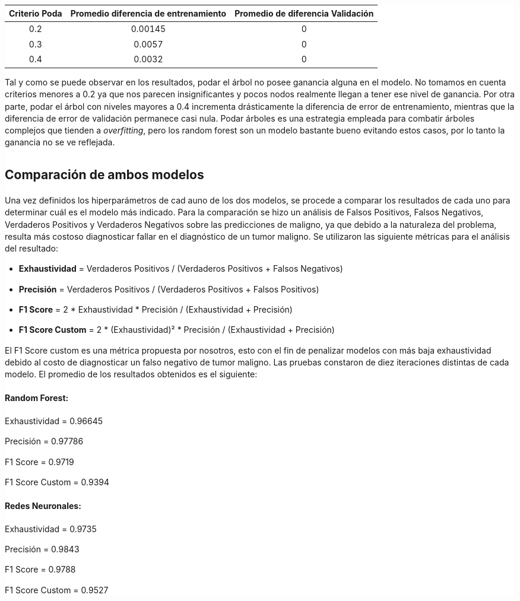| Criterio Poda | Promedio diferencia de entrenamiento | Promedio de diferencia Validación |
|:-------------:|:------------------------------------:|:---------------------------------:|
| 0.2           | 0.00145                              | 0                                 |
| 0.3           | 0.0057                               | 0                                 |
| 0.4           | 0.0032                               | 0                                 |

Tal y como se puede observar en los resultados, podar el árbol no posee ganancia alguna en el modelo. No tomamos en cuenta criterios menores a 0.2 ya que nos parecen insignificantes y pocos nodos realmente llegan a tener ese nivel de ganancia. Por otra parte, podar el árbol con niveles mayores a 0.4 incrementa drásticamente la diferencia de error de entrenamiento, mientras que la diferencia de error de validación permanece casi nula. Podar árboles es una estrategia empleada para combatir árboles complejos que tienden a _overfitting_, pero los random forest son un modelo bastante bueno evitando estos casos, por lo tanto la ganancia no se ve reflejada.

## Comparación de ambos modelos

Una vez definidos los hiperparámetros de cad auno de los dos modelos, se procede a comparar los resultados de cada uno para determinar cuál es el modelo más indicado. Para la comparación se hizo un análisis de Falsos Positivos, Falsos Negativos, Verdaderos Positivos y Verdaderos Negativos sobre las predicciones de maligno, ya que debido a la naturaleza del problema, resulta más costoso diagnosticar fallar en el diagnóstico de un tumor maligno. Se utilizaron las siguiente métricas para el análisis del resultado:

- **Exhaustividad** = Verdaderos Positivos / (Verdaderos Positivos + Falsos Negativos)

- **Precisión** = Verdaderos Positivos / (Verdaderos Positivos + Falsos Positivos)

- **F1 Score** = 2 * Exhaustividad * Precisión / (Exhaustividad + Precisión)

- **F1 Score Custom** = 2 *  (Exhaustividad)² *  Precisión / (Exhaustividad + Precisión)

El F1 Score custom es una métrica propuesta por nosotros, esto con el fin de penalizar modelos con más baja exhaustividad debido al costo de diagnosticar un falso negativo de tumor maligno. Las pruebas constaron de diez iteraciones distintas de cada modelo. El promedio de los resultados obtenidos es el siguiente:

#### Random Forest:

Exhaustividad = 0.96645

Precisión = 0.97786

F1 Score = 0.9719

F1 Score Custom = 0.9394

#### Redes Neuronales:

Exhaustividad = 0.9735

Precisión = 0.9843

F1 Score = 0.9788

F1 Score Custom = 0.9527
